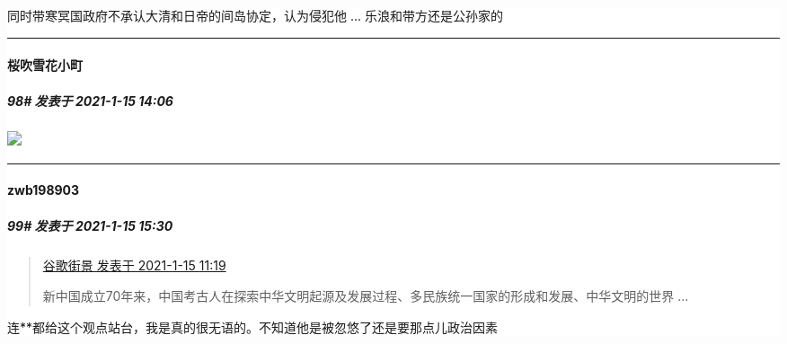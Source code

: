 
同时带寒冥国政府不承认大清和日帝的间岛协定，认为侵犯他 ...</blockquote>
乐浪和带方还是公孙家的







*****

####  桜吹雪花小町  
##### 98#       发表于 2021-1-15 14:06



<img src="https://static.saraba1st.com/image/smiley/face2017/037.png" referrerpolicy="no-referrer">







*****

####  zwb198903  
##### 99#       发表于 2021-1-15 15:30



<blockquote><a href="httphttps://bbs.saraba1st.com/2b/forum.php?mod=redirect&amp;goto=findpost&amp;pid=50041425&amp;ptid=1982585" target="_blank">谷歌街景 发表于 2021-1-15 11:19</a>

新中国成立70年来，中国考古人在探索中华文明起源及发展过程、多民族统一国家的形成和发展、中华文明的世界 ...</blockquote>
连**都给这个观点站台，我是真的很无语的。不知道他是被忽悠了还是要那点儿政治因素





                                              
